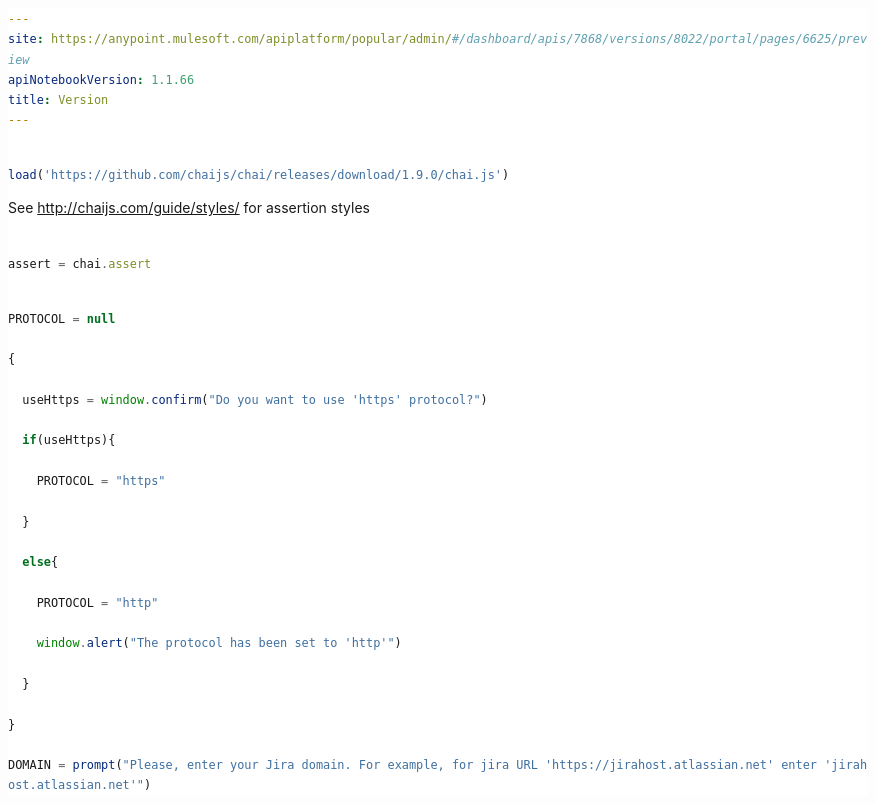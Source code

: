 ```yaml
---
site: https://anypoint.mulesoft.com/apiplatform/popular/admin/#/dashboard/apis/7868/versions/8022/portal/pages/6625/preview
apiNotebookVersion: 1.1.66
title: Version
---
```


```javascript

load('https://github.com/chaijs/chai/releases/download/1.9.0/chai.js')

```



See http://chaijs.com/guide/styles/ for assertion styles



```javascript

assert = chai.assert

```

```javascript

PROTOCOL = null

{

  useHttps = window.confirm("Do you want to use 'https' protocol?")

  if(useHttps){

    PROTOCOL = "https"

  }

  else{

    PROTOCOL = "http"

    window.alert("The protocol has been set to 'http'")

  }

}

DOMAIN = prompt("Please, enter your Jira domain. For example, for jira URL 'https://jirahost.atlassian.net' enter 'jirahost.atlassian.net'")

```
